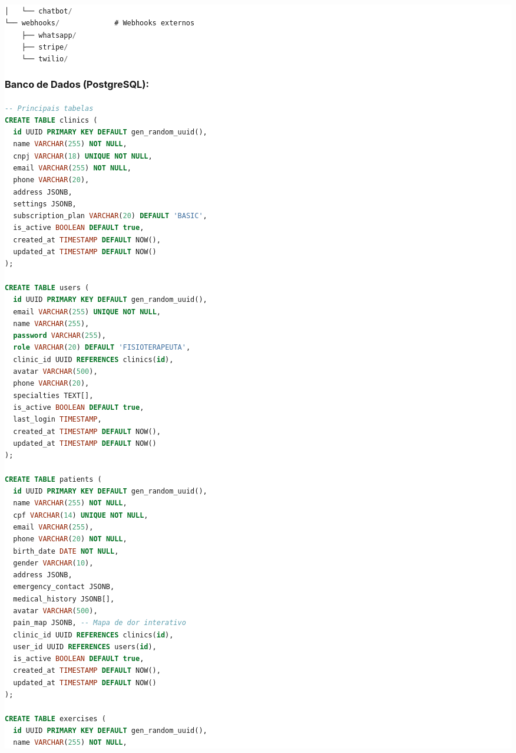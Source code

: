 ```typescript
│   └── chatbot/
└── webhooks/             # Webhooks externos
    ├── whatsapp/
    ├── stripe/
    └── twilio/
```

### Banco de Dados (PostgreSQL):
```sql
-- Principais tabelas
CREATE TABLE clinics (
  id UUID PRIMARY KEY DEFAULT gen_random_uuid(),
  name VARCHAR(255) NOT NULL,
  cnpj VARCHAR(18) UNIQUE NOT NULL,
  email VARCHAR(255) NOT NULL,
  phone VARCHAR(20),
  address JSONB,
  settings JSONB,
  subscription_plan VARCHAR(20) DEFAULT 'BASIC',
  is_active BOOLEAN DEFAULT true,
  created_at TIMESTAMP DEFAULT NOW(),
  updated_at TIMESTAMP DEFAULT NOW()
);

CREATE TABLE users (
  id UUID PRIMARY KEY DEFAULT gen_random_uuid(),
  email VARCHAR(255) UNIQUE NOT NULL,
  name VARCHAR(255),
  password VARCHAR(255),
  role VARCHAR(20) DEFAULT 'FISIOTERAPEUTA',
  clinic_id UUID REFERENCES clinics(id),
  avatar VARCHAR(500),
  phone VARCHAR(20),
  specialties TEXT[],
  is_active BOOLEAN DEFAULT true,
  last_login TIMESTAMP,
  created_at TIMESTAMP DEFAULT NOW(),
  updated_at TIMESTAMP DEFAULT NOW()
);

CREATE TABLE patients (
  id UUID PRIMARY KEY DEFAULT gen_random_uuid(),
  name VARCHAR(255) NOT NULL,
  cpf VARCHAR(14) UNIQUE NOT NULL,
  email VARCHAR(255),
  phone VARCHAR(20) NOT NULL,
  birth_date DATE NOT NULL,
  gender VARCHAR(10),
  address JSONB,
  emergency_contact JSONB,
  medical_history JSONB[],
  avatar VARCHAR(500),
  pain_map JSONB, -- Mapa de dor interativo
  clinic_id UUID REFERENCES clinics(id),
  user_id UUID REFERENCES users(id),
  is_active BOOLEAN DEFAULT true,
  created_at TIMESTAMP DEFAULT NOW(),
  updated_at TIMESTAMP DEFAULT NOW()
);

CREATE TABLE exercises (
  id UUID PRIMARY KEY DEFAULT gen_random_uuid(),
  name VARCHAR(255) NOT NULL,
```